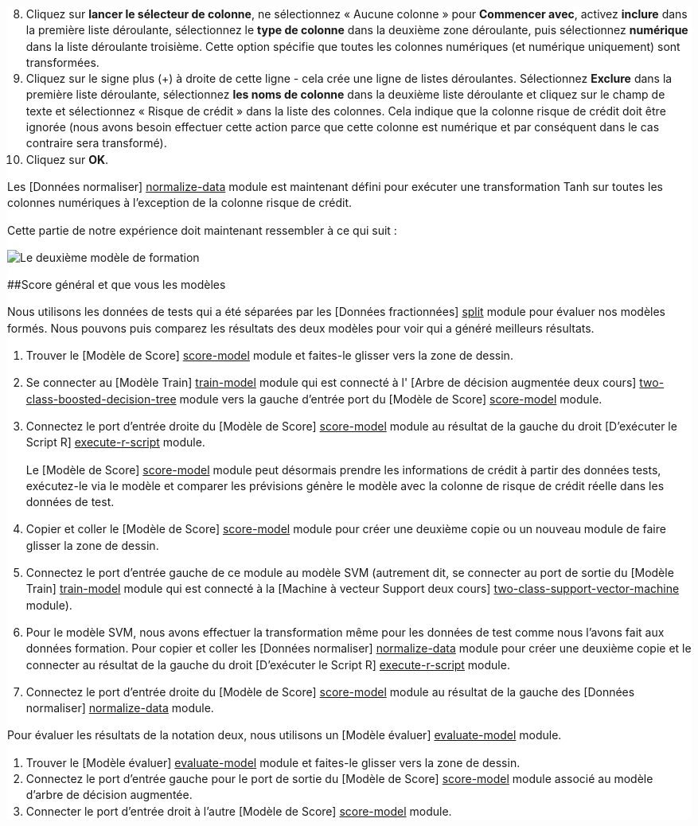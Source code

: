 8.  Cliquez sur **lancer le sélecteur de colonne**, ne sélectionnez « Aucune colonne » pour **Commencer avec**, activez **inclure** dans la première liste déroulante, sélectionnez le **type de colonne** dans la deuxième zone déroulante, puis sélectionnez **numérique** dans la liste déroulante troisième. Cette option spécifie que toutes les colonnes numériques (et numérique uniquement) sont transformées.
9.  Cliquez sur le signe plus (+) à droite de cette ligne - cela crée une ligne de listes déroulantes. Sélectionnez **Exclure** dans la première liste déroulante, sélectionnez **les noms de colonne** dans la deuxième liste déroulante et cliquez sur le champ de texte et sélectionnez « Risque de crédit » dans la liste des colonnes. Cela indique que la colonne risque de crédit doit être ignorée (nous avons besoin effectuer cette action parce que cette colonne est numérique et par conséquent dans le cas contraire sera transformé).
10. Cliquez sur **OK**.  


Les [Données normaliser] [ normalize-data] module est maintenant défini pour exécuter une transformation Tanh sur toutes les colonnes numériques à l’exception de la colonne risque de crédit.  

Cette partie de notre expérience doit maintenant ressembler à ce qui suit :  

![Le deuxième modèle de formation][2]  

##<a name="score-and-evaluate-the-models"></a>Score général et que vous les modèles

Nous utilisons les données de tests qui a été séparées par les [Données fractionnées] [ split] module pour évaluer nos modèles formés. Nous pouvons puis comparez les résultats des deux modèles pour voir qui a généré meilleurs résultats.  

1.  Trouver le [Modèle de Score] [ score-model] module et faites-le glisser vers la zone de dessin.
2.  Se connecter au [Modèle Train] [ train-model] module qui est connecté à l' [Arbre de décision augmentée deux cours] [ two-class-boosted-decision-tree] module vers la gauche d’entrée port du [Modèle de Score] [ score-model] module.
3.  Connectez le port d’entrée droite du [Modèle de Score] [ score-model] module au résultat de la gauche du droit [D’exécuter le Script R] [ execute-r-script] module.

    Le [Modèle de Score] [ score-model] module peut désormais prendre les informations de crédit à partir des données tests, exécutez-le via le modèle et comparer les prévisions génère le modèle avec la colonne de risque de crédit réelle dans les données de test.

4.  Copier et coller le [Modèle de Score] [ score-model] module pour créer une deuxième copie ou un nouveau module de faire glisser la zone de dessin.
5.  Connectez le port d’entrée gauche de ce module au modèle SVM (autrement dit, se connecter au port de sortie du [Modèle Train] [ train-model] module qui est connecté à la [Machine à vecteur Support deux cours] [ two-class-support-vector-machine] module).
6.  Pour le modèle SVM, nous avons effectuer la transformation même pour les données de test comme nous l’avons fait aux données formation. Pour copier et coller les [Données normaliser] [ normalize-data] module pour créer une deuxième copie et le connecter au résultat de la gauche du droit [D’exécuter le Script R] [ execute-r-script] module.
7.  Connectez le port d’entrée droite du [Modèle de Score] [ score-model] module au résultat de la gauche des [Données normaliser] [ normalize-data] module.  

Pour évaluer les résultats de la notation deux, nous utilisons un [Modèle évaluer] [ evaluate-model] module.  

1.  Trouver le [Modèle évaluer] [ evaluate-model] module et faites-le glisser vers la zone de dessin.
2.  Connectez le port d’entrée gauche pour le port de sortie du [Modèle de Score] [ score-model] module associé au modèle d’arbre de décision augmentée.
3.  Connecter le port d’entrée droit à l’autre [Modèle de Score] [ score-model] module.  


[1]: ./media/machine-learning-walkthrough-4-train-and-evaluate-models/train1.png
[2]: ./media/machine-learning-walkthrough-4-train-and-evaluate-models/train2.png
[3]: ./media/machine-learning-walkthrough-4-train-and-evaluate-models/train3.png
[4]: ./media/machine-learning-walkthrough-4-train-and-evaluate-models/train4.png
[evaluate-model]: https://msdn.microsoft.com/library/azure/927d65ac-3b50-4694-9903-20f6c1672089/
[execute-r-script]: https://msdn.microsoft.com/library/azure/30806023-392b-42e0-94d6-6b775a6e0fd5/
[normalize-data]: https://msdn.microsoft.com/library/azure/986df333-6748-4b85-923d-871df70d6aaf/
[score-model]: https://msdn.microsoft.com/library/azure/401b4f92-e724-4d5a-be81-d5b0ff9bdb33/
[train-model]: https://msdn.microsoft.com/library/azure/5cc7053e-aa30-450d-96c0-dae4be720977/
[two-class-boosted-decision-tree]: https://msdn.microsoft.com/library/azure/e3c522f8-53d9-4829-8ea4-5c6a6b75330c/
[two-class-support-vector-machine]: https://msdn.microsoft.com/library/azure/12d8479b-74b4-4e67-b8de-d32867380e20/
[split]: https://msdn.microsoft.com/library/azure/70530644-c97a-4ab6-85f7-88bf30a8be5f/